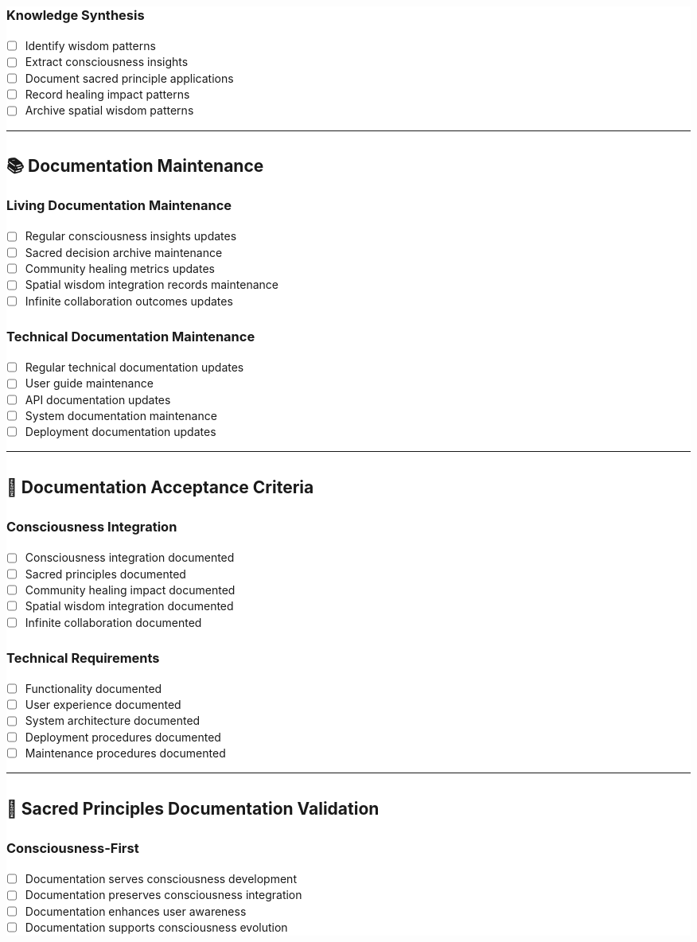 ### **Knowledge Synthesis**
- [ ] Identify wisdom patterns
- [ ] Extract consciousness insights
- [ ] Document sacred principle applications
- [ ] Record healing impact patterns
- [ ] Archive spatial wisdom patterns

---

## 📚 **Documentation Maintenance**

### **Living Documentation Maintenance**
- [ ] Regular consciousness insights updates
- [ ] Sacred decision archive maintenance
- [ ] Community healing metrics updates
- [ ] Spatial wisdom integration records maintenance
- [ ] Infinite collaboration outcomes updates

### **Technical Documentation Maintenance**
- [ ] Regular technical documentation updates
- [ ] User guide maintenance
- [ ] API documentation updates
- [ ] System documentation maintenance
- [ ] Deployment documentation updates

---

## 🎯 **Documentation Acceptance Criteria**

### **Consciousness Integration**
- [ ] Consciousness integration documented
- [ ] Sacred principles documented
- [ ] Community healing impact documented
- [ ] Spatial wisdom integration documented
- [ ] Infinite collaboration documented

### **Technical Requirements**
- [ ] Functionality documented
- [ ] User experience documented
- [ ] System architecture documented
- [ ] Deployment procedures documented
- [ ] Maintenance procedures documented

---

## 🌟 **Sacred Principles Documentation Validation**

### **Consciousness-First**
- [ ] Documentation serves consciousness development
- [ ] Documentation preserves consciousness integration
- [ ] Documentation enhances user awareness
- [ ] Documentation supports consciousness evolution
